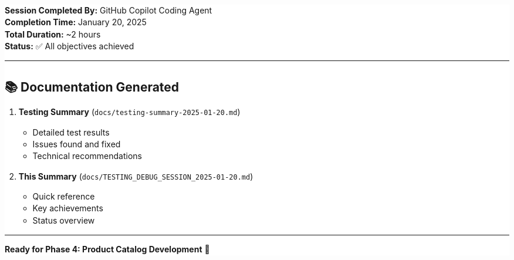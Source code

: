 
**Session Completed By:** GitHub Copilot Coding Agent  
**Completion Time:** January 20, 2025  
**Total Duration:** ~2 hours  
**Status:** ✅ All objectives achieved  

---

## 📚 Documentation Generated

1. **Testing Summary** (`docs/testing-summary-2025-01-20.md`)
   - Detailed test results
   - Issues found and fixed
   - Technical recommendations

2. **This Summary** (`docs/TESTING_DEBUG_SESSION_2025-01-20.md`)
   - Quick reference
   - Key achievements
   - Status overview

---

**Ready for Phase 4: Product Catalog Development** 🚀
